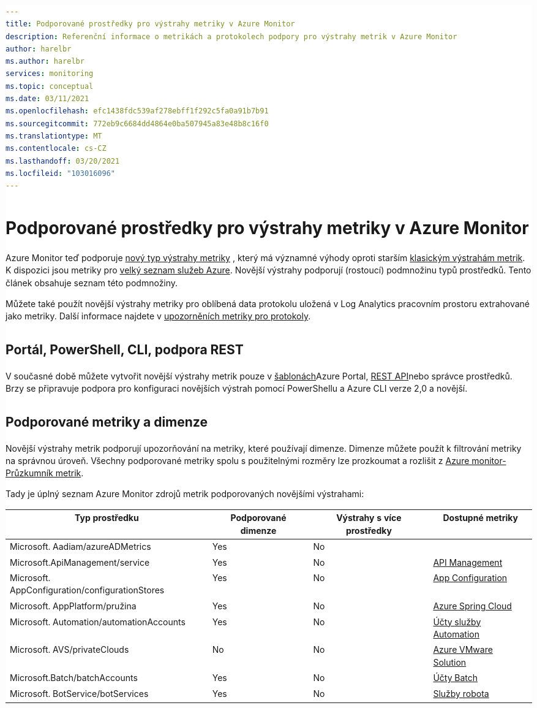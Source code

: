 ```yaml
---
title: Podporované prostředky pro výstrahy metriky v Azure Monitor
description: Referenční informace o metrikách a protokolech podpory pro výstrahy metrik v Azure Monitor
author: harelbr
ms.author: harelbr
services: monitoring
ms.topic: conceptual
ms.date: 03/11/2021
ms.openlocfilehash: efc1438fdc539af278ebff1f292c5fa0a91b7b91
ms.sourcegitcommit: 772eb9c6684dd4864e0ba507945a83e48b8c16f0
ms.translationtype: MT
ms.contentlocale: cs-CZ
ms.lasthandoff: 03/20/2021
ms.locfileid: "103016096"
---
```

# <a name="supported-resources-for-metric-alerts-in-azure-monitor"></a>Podporované prostředky pro výstrahy metriky v Azure Monitor

Azure Monitor teď podporuje [nový typ výstrahy metriky](./alerts-overview.md) , který má významné výhody oproti starším [klasickým výstrahám metrik](./alerts-classic.overview.md). K dispozici jsou metriky pro [velký seznam služeb Azure](../essentials/metrics-supported.md). Novější výstrahy podporují (rostoucí) podmnožinu typů prostředků. Tento článek obsahuje seznam této podmnožiny.

Můžete také použít novější výstrahy metriky pro oblíbená data protokolu uložená v Log Analytics pracovním prostoru extrahované jako metriky. Další informace najdete v [upozorněních metriky pro protokoly](./alerts-metric-logs.md).

## <a name="portal-powershell-cli-rest-support"></a>Portál, PowerShell, CLI, podpora REST
V současné době můžete vytvořit novější výstrahy metrik pouze v [šablonách](./alerts-metric-create-templates.md)Azure Portal, [REST API](/rest/api/monitor/metricalerts/)nebo správce prostředků. Brzy se připravuje podpora pro konfiguraci novějších výstrah pomocí PowerShellu a Azure CLI verze 2,0 a novější.

## <a name="metrics-and-dimensions-supported"></a>Podporované metriky a dimenze
Novější výstrahy metrik podporují upozorňování na metriky, které používají dimenze. Dimenze můžete použít k filtrování metriky na správnou úroveň. Všechny podporované metriky spolu s použitelnými rozměry lze prozkoumat a rozlišit z [Azure monitor-Průzkumník metrik](../essentials/metrics-charts.md).

Tady je úplný seznam Azure Monitor zdrojů metrik podporovaných novějšími výstrahami:

|Typ prostředku  |Podporované dimenze |Výstrahy s více prostředky| Dostupné metriky|
|---------|---------|-----|----------|
|Microsoft. Aadiam/azureADMetrics | Yes | No | |
|Microsoft.ApiManagement/service | Yes | No | [API Management](../essentials/metrics-supported.md#microsoftapimanagementservice) |
|Microsoft. AppConfiguration/configurationStores |Yes | No | [App Configuration](../essentials/metrics-supported.md#microsoftappconfigurationconfigurationstores) |
|Microsoft. AppPlatform/pružina | Yes | No | [Azure Spring Cloud](../essentials/metrics-supported.md#microsoftappplatformspring) |
|Microsoft. Automation/automationAccounts | Yes| No | [Účty služby Automation](../essentials/metrics-supported.md#microsoftautomationautomationaccounts) |
|Microsoft. AVS/privateClouds | No | No | [Azure VMware Solution](../essentials/metrics-supported.md#microsoftavsprivateclouds) |
|Microsoft.Batch/batchAccounts | Yes | No | [Účty Batch](../essentials/metrics-supported.md#microsoftbatchbatchaccounts) |
|Microsoft. BotService/botServices | Yes | No | [Služby robota](../essentials/metrics-supported.md#microsoftbotservicebotservices) |